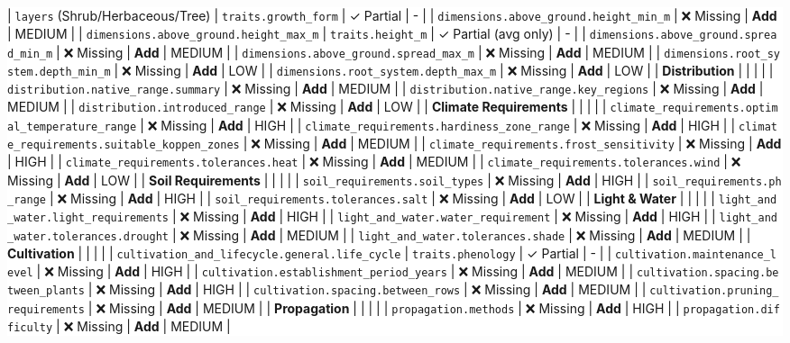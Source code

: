| `layers` (Shrub/Herbaceous/Tree) | `traits.growth_form` | ✓ Partial | - |
| `dimensions.above_ground.height_min_m` | ❌ Missing | **Add** | MEDIUM |
| `dimensions.above_ground.height_max_m` | `traits.height_m` | ✓ Partial (avg only) | - |
| `dimensions.above_ground.spread_min_m` | ❌ Missing | **Add** | MEDIUM |
| `dimensions.above_ground.spread_max_m` | ❌ Missing | **Add** | MEDIUM |
| `dimensions.root_system.depth_min_m` | ❌ Missing | **Add** | LOW |
| `dimensions.root_system.depth_max_m` | ❌ Missing | **Add** | LOW |
| **Distribution** | | | |
| `distribution.native_range.summary` | ❌ Missing | **Add** | MEDIUM |
| `distribution.native_range.key_regions` | ❌ Missing | **Add** | MEDIUM |
| `distribution.introduced_range` | ❌ Missing | **Add** | LOW |
| **Climate Requirements** | | | |
| `climate_requirements.optimal_temperature_range` | ❌ Missing | **Add** | HIGH |
| `climate_requirements.hardiness_zone_range` | ❌ Missing | **Add** | HIGH |
| `climate_requirements.suitable_koppen_zones` | ❌ Missing | **Add** | MEDIUM |
| `climate_requirements.frost_sensitivity` | ❌ Missing | **Add** | HIGH |
| `climate_requirements.tolerances.heat` | ❌ Missing | **Add** | MEDIUM |
| `climate_requirements.tolerances.wind` | ❌ Missing | **Add** | LOW |
| **Soil Requirements** | | | |
| `soil_requirements.soil_types` | ❌ Missing | **Add** | HIGH |
| `soil_requirements.ph_range` | ❌ Missing | **Add** | HIGH |
| `soil_requirements.tolerances.salt` | ❌ Missing | **Add** | LOW |
| **Light & Water** | | | |
| `light_and_water.light_requirements` | ❌ Missing | **Add** | HIGH |
| `light_and_water.water_requirement` | ❌ Missing | **Add** | HIGH |
| `light_and_water.tolerances.drought` | ❌ Missing | **Add** | MEDIUM |
| `light_and_water.tolerances.shade` | ❌ Missing | **Add** | MEDIUM |
| **Cultivation** | | | |
| `cultivation_and_lifecycle.general.life_cycle` | `traits.phenology` | ✓ Partial | - |
| `cultivation.maintenance_level` | ❌ Missing | **Add** | HIGH |
| `cultivation.establishment_period_years` | ❌ Missing | **Add** | MEDIUM |
| `cultivation.spacing.between_plants` | ❌ Missing | **Add** | HIGH |
| `cultivation.spacing.between_rows` | ❌ Missing | **Add** | MEDIUM |
| `cultivation.pruning_requirements` | ❌ Missing | **Add** | MEDIUM |
| **Propagation** | | | |
| `propagation.methods` | ❌ Missing | **Add** | HIGH |
| `propagation.difficulty` | ❌ Missing | **Add** | MEDIUM |